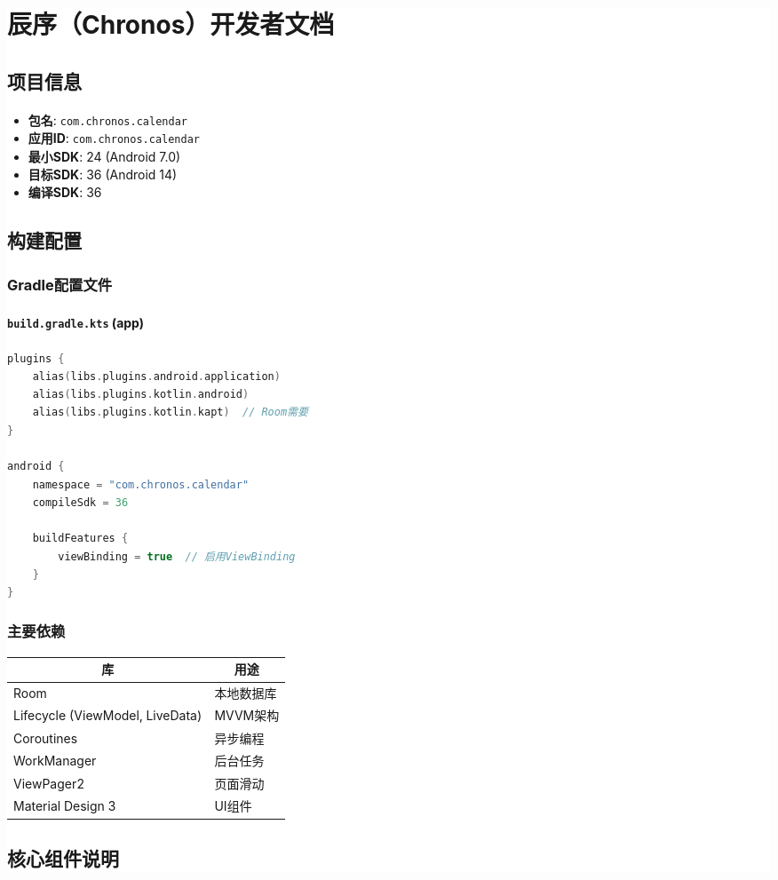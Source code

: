 # 辰序（Chronos）开发者文档

## 项目信息

- **包名**: `com.chronos.calendar`
- **应用ID**: `com.chronos.calendar`
- **最小SDK**: 24 (Android 7.0)
- **目标SDK**: 36 (Android 14)
- **编译SDK**: 36

## 构建配置

### Gradle配置文件

#### `build.gradle.kts` (app)
```kotlin
plugins {
    alias(libs.plugins.android.application)
    alias(libs.plugins.kotlin.android)
    alias(libs.plugins.kotlin.kapt)  // Room需要
}

android {
    namespace = "com.chronos.calendar"
    compileSdk = 36
    
    buildFeatures {
        viewBinding = true  // 启用ViewBinding
    }
}
```

### 主要依赖

| 库 | 用途 |
|---|---|
| Room | 本地数据库 |
| Lifecycle (ViewModel, LiveData) | MVVM架构 |
| Coroutines | 异步编程 |
| WorkManager | 后台任务 |
| ViewPager2 | 页面滑动 |
| Material Design 3 | UI组件 |

## 核心组件说明
